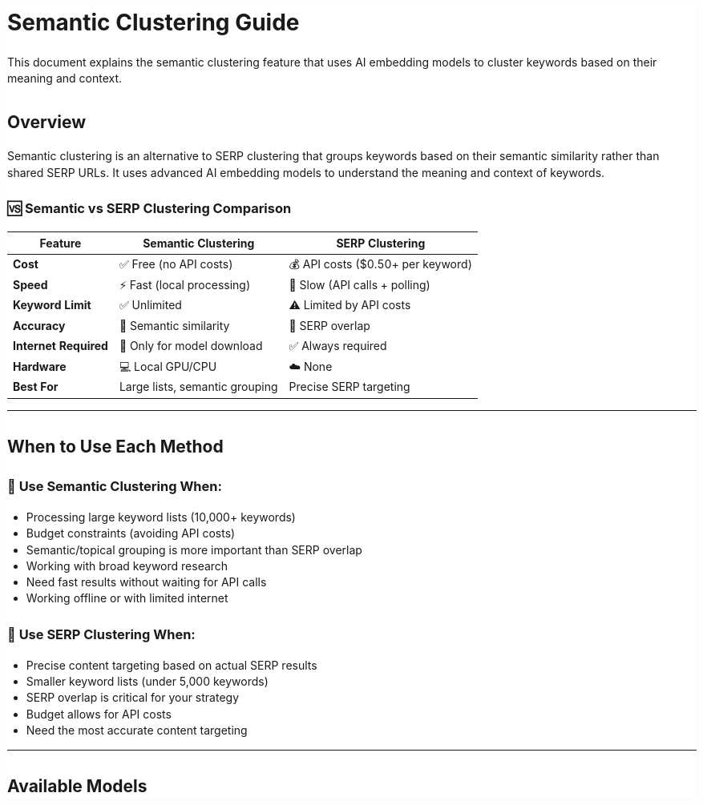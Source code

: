 # Semantic Clustering Guide

This document explains the semantic clustering feature that uses AI embedding models to cluster keywords based on their meaning and context.

## Overview

Semantic clustering is an alternative to SERP clustering that groups keywords based on their semantic similarity rather than shared SERP URLs. It uses advanced AI embedding models to understand the meaning and context of keywords.

### 🆚 **Semantic vs SERP Clustering Comparison**

| Feature | Semantic Clustering | SERP Clustering |
|---------|-------------------|-----------------|
| **Cost** | ✅ Free (no API costs) | 💰 API costs ($0.50+ per keyword) |
| **Speed** | ⚡ Fast (local processing) | 🐌 Slow (API calls + polling) |
| **Keyword Limit** | ✅ Unlimited | ⚠️ Limited by API costs |
| **Accuracy** | 🎯 Semantic similarity | 🎯 SERP overlap |
| **Internet Required** | 🔄 Only for model download | ✅ Always required |
| **Hardware** | 💻 Local GPU/CPU | ☁️ None |
| **Best For** | Large lists, semantic grouping | Precise SERP targeting |

---

## When to Use Each Method

### 🧠 **Use Semantic Clustering When:**
- Processing large keyword lists (10,000+ keywords)
- Budget constraints (avoiding API costs)
- Semantic/topical grouping is more important than SERP overlap
- Working with broad keyword research
- Need fast results without waiting for API calls
- Working offline or with limited internet

### 🔗 **Use SERP Clustering When:**
- Precise content targeting based on actual SERP results
- Smaller keyword lists (under 5,000 keywords)
- SERP overlap is critical for your strategy
- Budget allows for API costs
- Need the most accurate content targeting

---

## Available Models

